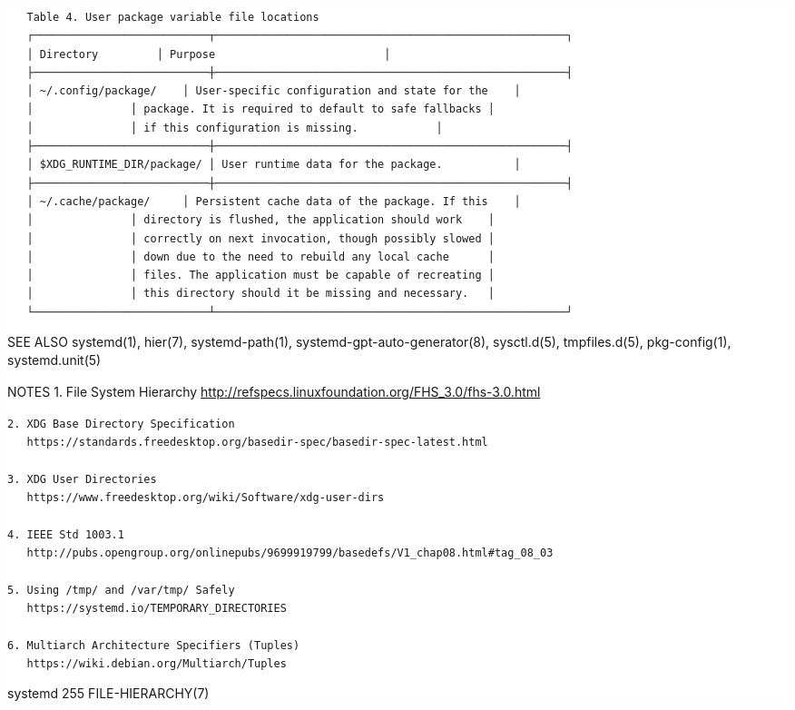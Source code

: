       Table 4. User package variable file locations
       ┌───────────────────────────┬──────────────────────────────────────────────────────┐
       │ Directory		   │ Purpose						  │
       ├───────────────────────────┼──────────────────────────────────────────────────────┤
       │ ~/.config/package/	   │ User-specific configuration and state for the	  │
       │			   │ package. It is required to default to safe fallbacks │
       │			   │ if this configuration is missing.			  │
       ├───────────────────────────┼──────────────────────────────────────────────────────┤
       │ $XDG_RUNTIME_DIR/package/ │ User runtime data for the package.			  │
       ├───────────────────────────┼──────────────────────────────────────────────────────┤
       │ ~/.cache/package/	   │ Persistent cache data of the package. If this	  │
       │			   │ directory is flushed, the application should work	  │
       │			   │ correctly on next invocation, though possibly slowed │
       │			   │ down due to the need to rebuild any local cache	  │
       │			   │ files. The application must be capable of recreating │
       │			   │ this directory should it be missing and necessary.	  │
       └───────────────────────────┴──────────────────────────────────────────────────────┘

SEE ALSO
       systemd(1), hier(7), systemd-path(1), systemd-gpt-auto-generator(8), sysctl.d(5), tmpfiles.d(5), pkg-config(1), systemd.unit(5)

NOTES
	1. File System Hierarchy
	   http://refspecs.linuxfoundation.org/FHS_3.0/fhs-3.0.html

	2. XDG Base Directory Specification
	   https://standards.freedesktop.org/basedir-spec/basedir-spec-latest.html

	3. XDG User Directories
	   https://www.freedesktop.org/wiki/Software/xdg-user-dirs

	4. IEEE Std 1003.1
	   http://pubs.opengroup.org/onlinepubs/9699919799/basedefs/V1_chap08.html#tag_08_03

	5. Using /tmp/ and /var/tmp/ Safely
	   https://systemd.io/TEMPORARY_DIRECTORIES

	6. Multiarch Architecture Specifiers (Tuples)
	   https://wiki.debian.org/Multiarch/Tuples

systemd 255																     FILE-HIERARCHY(7)
